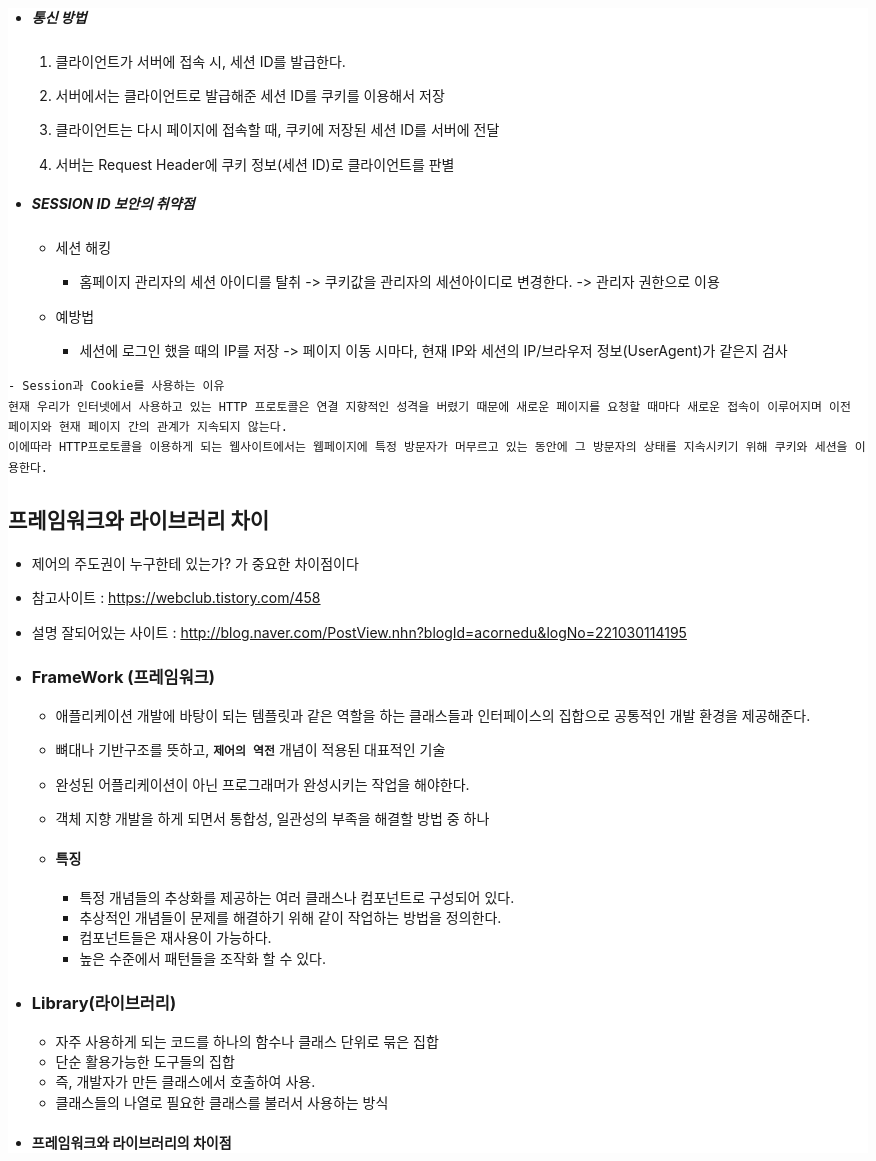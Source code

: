 - ##### 통신 방법

  1. 클라이언트가 서버에 접속 시, 세션 ID를 발급한다.

  2. 서버에서는 클라이언트로 발급해준 세션 ID를 쿠키를 이용해서 저장

  3. 클라이언트는 다시 페이지에 접속할 때, 쿠키에 저장된 세션 ID를 서버에 전달

  4. 서버는 Request Header에 쿠키 정보(세션 ID)로 클라이언트를 판별

- ##### SESSION ID 보안의 취약점

  - 세션 해킹
    - 홈페이지 관리자의 세션 아이디를 탈취 
      -> 쿠키값을 관리자의 세션아이디로 변경한다. -> 관리자 권한으로 이용 

  - 예방법
    - 세션에 로그인 했을 때의 IP를 저장 
      -> 페이지 이동 시마다, 현재 IP와 세션의 IP/브라우저 정보(UserAgent)가 같은지 검사

```
- Session과 Cookie를 사용하는 이유
현재 우리가 인터넷에서 사용하고 있는 HTTP 프로토콜은 연결 지향적인 성격을 버렸기 때문에 새로운 페이지를 요청할 때마다 새로운 접속이 이루어지며 이전 페이지와 현재 페이지 간의 관계가 지속되지 않는다. 
이에따라 HTTP프로토콜을 이용하게 되는 웹사이트에서는 웹페이지에 특정 방문자가 머무르고 있는 동안에 그 방문자의 상태를 지속시키기 위해 쿠키와 세션을 이용한다.
```

## 프레임워크와 라이브러리 차이

- 제어의 주도권이 누구한테 있는가? 가 중요한 차이점이다

- 참고사이트 : https://webclub.tistory.com/458

- 설명 잘되어있는 사이트 : http://blog.naver.com/PostView.nhn?blogId=acornedu&logNo=221030114195

- ### FrameWork (프레임워크)

  - 애플리케이션 개발에 바탕이 되는 템플릿과 같은 역할을 하는 클래스들과 인터페이스의 집합으로 공통적인 개발 환경을 제공해준다.

  - 뼈대나 기반구조를 뜻하고, **`제어의 역전`** 개념이 적용된 대표적인 기술

  - 완성된 어플리케이션이 아닌 프로그래머가 완성시키는 작업을 해야한다.

  - 객체 지향 개발을 하게 되면서 통합성, 일관성의 부족을 해결할 방법 중 하나

  - #### 특징

    - 특정 개념들의 추상화를 제공하는 여러 클래스나 컴포넌트로 구성되어 있다.
    - 추상적인 개념들이 문제를 해결하기 위해 같이 작업하는 방법을 정의한다.
    - 컴포넌트들은 재사용이 가능하다.
    - 높은 수준에서 패턴들을 조작화 할 수 있다.

- ### Library(라이브러리)

  - 자주 사용하게 되는 코드를 하나의 함수나 클래스 단위로 묶은 집합
  - 단순 활용가능한 도구들의 집합
  - 즉, 개발자가 만든 클래스에서 호출하여 사용. 
  - 클래스들의 나열로 필요한 클래스를 불러서 사용하는 방식

- #### 프레임워크와 라이브러리의 차이점
